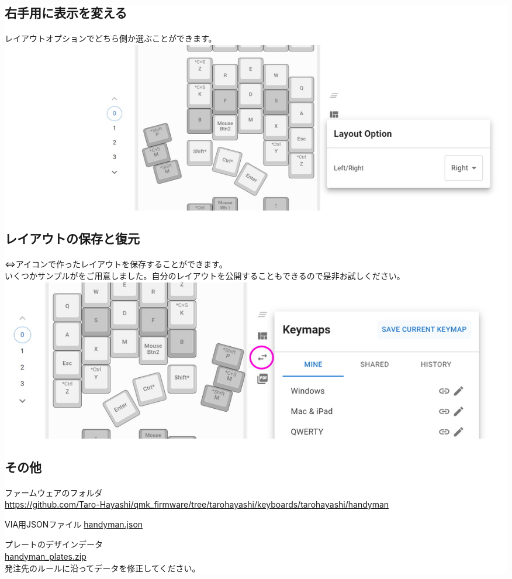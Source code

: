 ## 右手用に表示を変える
レイアウトオプションでどちら側か選ぶことができます。  
![](img/h.jpg)  

## レイアウトの保存と復元
⇔アイコンで作ったレイアウトを保存することができます。  
いくつかサンプルがをご用意しました。自分のレイアウトを公開することもできるので是非お試しください。
![](img/re.jpg)  

## その他
ファームウェアのフォルダ  
https://github.com/Taro-Hayashi/qmk_firmware/tree/tarohayashi/keyboards/tarohayashi/handyman

VIA用JSONファイル [handyman.json](https://github.com/Taro-Hayashi/Handyman/releases/download/14.19/handyman.json)  

プレートのデザインデータ  
[handyman_plates.zip](https://github.com/Taro-Hayashi/Handyman/releases/download/14.35/handyman_plates.zip)  
発注先のルールに沿ってデータを修正してください。  
